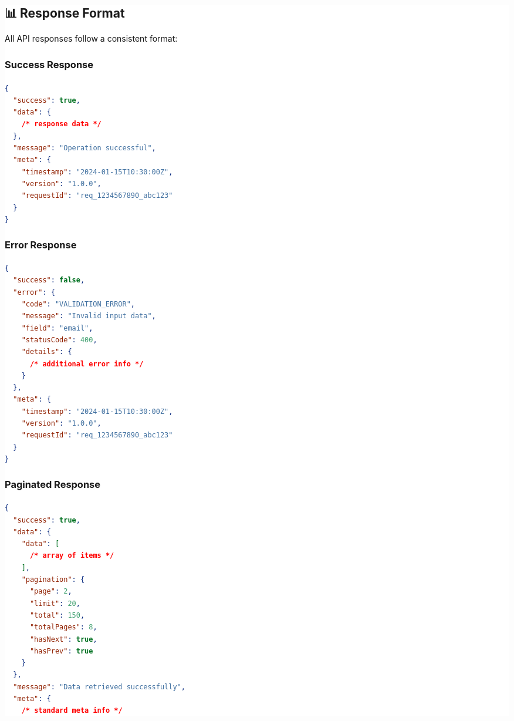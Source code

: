 ## 📊 Response Format

All API responses follow a consistent format:

### Success Response

```json
{
  "success": true,
  "data": {
    /* response data */
  },
  "message": "Operation successful",
  "meta": {
    "timestamp": "2024-01-15T10:30:00Z",
    "version": "1.0.0",
    "requestId": "req_1234567890_abc123"
  }
}
```

### Error Response

```json
{
  "success": false,
  "error": {
    "code": "VALIDATION_ERROR",
    "message": "Invalid input data",
    "field": "email",
    "statusCode": 400,
    "details": {
      /* additional error info */
    }
  },
  "meta": {
    "timestamp": "2024-01-15T10:30:00Z",
    "version": "1.0.0",
    "requestId": "req_1234567890_abc123"
  }
}
```

### Paginated Response

```json
{
  "success": true,
  "data": {
    "data": [
      /* array of items */
    ],
    "pagination": {
      "page": 2,
      "limit": 20,
      "total": 150,
      "totalPages": 8,
      "hasNext": true,
      "hasPrev": true
    }
  },
  "message": "Data retrieved successfully",
  "meta": {
    /* standard meta info */
```
